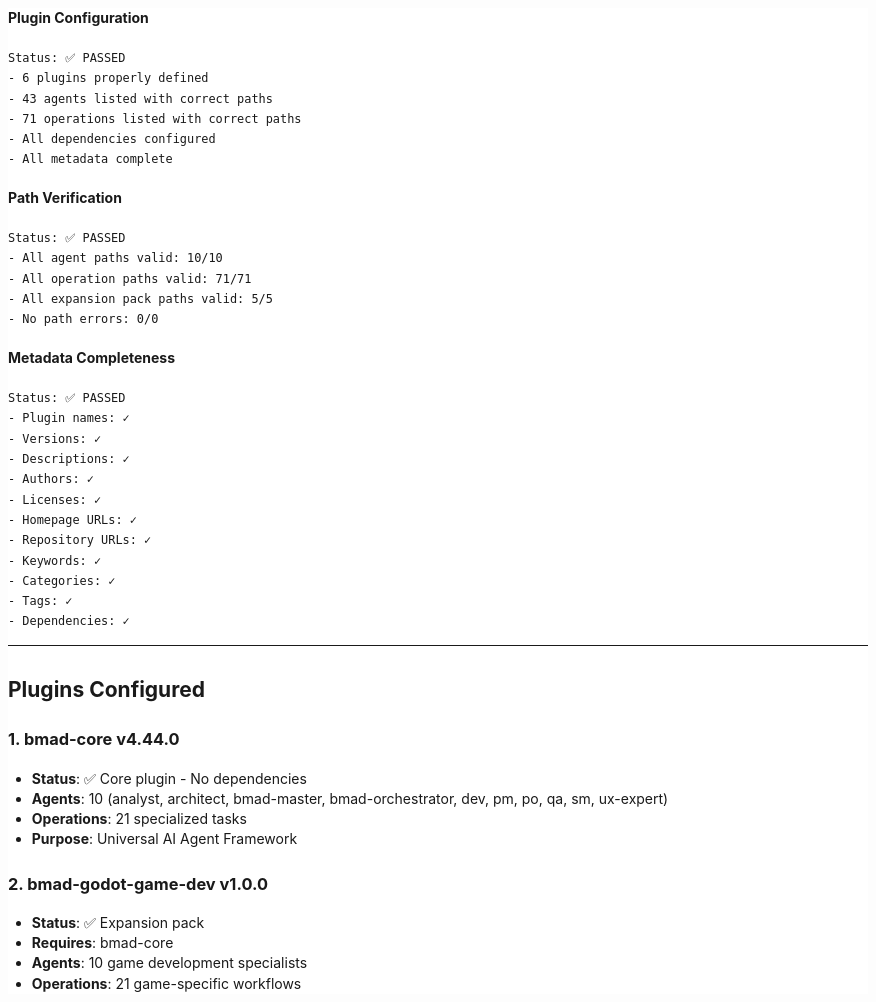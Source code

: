 #### Plugin Configuration

```
Status: ✅ PASSED
- 6 plugins properly defined
- 43 agents listed with correct paths
- 71 operations listed with correct paths
- All dependencies configured
- All metadata complete
```

#### Path Verification

```
Status: ✅ PASSED
- All agent paths valid: 10/10
- All operation paths valid: 71/71
- All expansion pack paths valid: 5/5
- No path errors: 0/0
```

#### Metadata Completeness

```
Status: ✅ PASSED
- Plugin names: ✓
- Versions: ✓
- Descriptions: ✓
- Authors: ✓
- Licenses: ✓
- Homepage URLs: ✓
- Repository URLs: ✓
- Keywords: ✓
- Categories: ✓
- Tags: ✓
- Dependencies: ✓
```

---

## Plugins Configured

### 1. bmad-core v4.44.0

- **Status**: ✅ Core plugin - No dependencies
- **Agents**: 10 (analyst, architect, bmad-master, bmad-orchestrator, dev, pm, po, qa, sm, ux-expert)
- **Operations**: 21 specialized tasks
- **Purpose**: Universal AI Agent Framework

### 2. bmad-godot-game-dev v1.0.0

- **Status**: ✅ Expansion pack
- **Requires**: bmad-core
- **Agents**: 10 game development specialists
- **Operations**: 21 game-specific workflows
